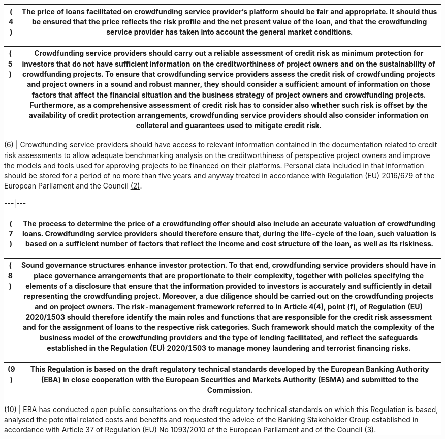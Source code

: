 (4) |  The price of loans facilitated on crowdfunding service provider’s platform should be fair and appropriate. It should thus be ensured that the price reflects the risk profile and the net present value of the loan, and that the crowdfunding service provider has taken into account the general market conditions.
---|---

(5) |  Crowdfunding service providers should carry out a reliable assessment of credit risk as minimum protection for investors that do not have sufficient information on the creditworthiness of project owners and on the sustainability of crowdfunding projects. To ensure that crowdfunding service providers assess the credit risk of crowdfunding projects and project owners in a sound and robust manner, they should consider a sufficient amount of information on those factors that affect the financial situation and the business strategy of project owners and crowdfunding projects. Furthermore, as a comprehensive assessment of credit risk has to consider also whether such risk is offset by the availability of credit protection arrangements, crowdfunding service providers should also consider information on collateral and guarantees used to mitigate credit risk.
---|---

(6) |  Crowdfunding service providers should have access to relevant information contained in the documentation related to credit risk assessments to allow adequate benchmarking analysis on the creditworthiness of perspective project owners and improve the models and tools used for approving projects to be financed on their platforms. Personal data included in that information should be stored for a period of no more than five years and anyway treated in accordance with Regulation (EU) 2016/679 of the European Parliament and the Council [(2)](https://eur-lex.europa.eu/eli/reg_del/2024/358/oj/eng#ntr2-L_202400358EN.000101-E0002).

---|---

(7) |  The process to determine the price of a crowdfunding offer should also include an accurate valuation of crowdfunding loans. Crowdfunding service providers should therefore ensure that, during the life-cycle of the loan, such valuation is based on a sufficient number of factors that reflect the income and cost structure of the loan, as well as its riskiness.
---|---

(8) |  Sound governance structures enhance investor protection. To that end, crowdfunding service providers should have in place governance arrangements that are proportionate to their complexity, together with policies specifying the elements of a disclosure that ensure that the information provided to investors is accurately and sufficiently in detail representing the crowdfunding project. Moreover, a due diligence should be carried out on the crowdfunding projects and on project owners. The risk-management framework referred to in Article 4(4), point (f), of Regulation (EU) 2020/1503 should therefore identify the main roles and functions that are responsible for the credit risk assessment and for the assignment of loans to the respective risk categories. Such framework should match the complexity of the business model of the crowdfunding providers and the type of lending facilitated, and reflect the safeguards established in the Regulation (EU) 2020/1503 to manage money laundering and terrorist financing risks.
---|---

(9) |  This Regulation is based on the draft regulatory technical standards developed by the European Banking Authority (EBA) in close cooperation with the European Securities and Markets Authority (ESMA) and submitted to the Commission.
---|---

(10) |  EBA has conducted open public consultations on the draft regulatory technical standards on which this Regulation is based, analysed the potential related costs and benefits and requested the advice of the Banking Stakeholder Group established in accordance with Article 37 of Regulation (EU) No 1093/2010 of the European Parliament and of the Council [(3)](https://eur-lex.europa.eu/eli/reg_del/2024/358/oj/eng#ntr3-L_202400358EN.000101-E0003).
